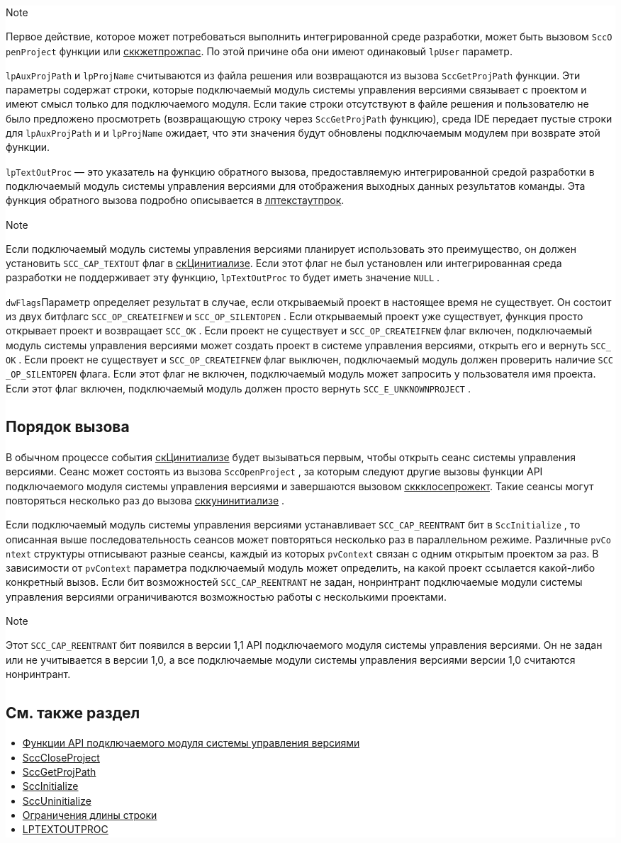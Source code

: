 > [!NOTE]
> Первое действие, которое может потребоваться выполнить интегрированной среде разработки, может быть вызовом `SccOpenProject` функции или [сккжетпрожпас](../extensibility/sccgetprojpath-function.md). По этой причине оба они имеют одинаковый `lpUser` параметр.

 `lpAuxProjPath` и `lpProjName` считываются из файла решения или возвращаются из вызова `SccGetProjPath` функции. Эти параметры содержат строки, которые подключаемый модуль системы управления версиями связывает с проектом и имеют смысл только для подключаемого модуля. Если такие строки отсутствуют в файле решения и пользователю не было предложено просмотреть (возвращающую строку через `SccGetProjPath` функцию), среда IDE передает пустые строки для `lpAuxProjPath` и и `lpProjName` ожидает, что эти значения будут обновлены подключаемым модулем при возврате этой функции.

 `lpTextOutProc` — это указатель на функцию обратного вызова, предоставляемую интегрированной средой разработки в подключаемый модуль системы управления версиями для отображения выходных данных результатов команды. Эта функция обратного вызова подробно описывается в [лптекстаутпрок](../extensibility/lptextoutproc.md).

> [!NOTE]
> Если подключаемый модуль системы управления версиями планирует использовать это преимущество, он должен установить `SCC_CAP_TEXTOUT` флаг в [скЦинитиализе](../extensibility/sccinitialize-function.md). Если этот флаг не был установлен или интегрированная среда разработки не поддерживает эту функцию, `lpTextOutProc` то будет иметь значение `NULL` .

 `dwFlags`Параметр определяет результат в случае, если открываемый проект в настоящее время не существует. Он состоит из двух битфлагс `SCC_OP_CREATEIFNEW` и `SCC_OP_SILENTOPEN` . Если открываемый проект уже существует, функция просто открывает проект и возвращает `SCC_OK` . Если проект не существует и `SCC_OP_CREATEIFNEW` флаг включен, подключаемый модуль системы управления версиями может создать проект в системе управления версиями, открыть его и вернуть `SCC_OK` . Если проект не существует и `SCC_OP_CREATEIFNEW` флаг выключен, подключаемый модуль должен проверить наличие `SCC_OP_SILENTOPEN` флага. Если этот флаг не включен, подключаемый модуль может запросить у пользователя имя проекта. Если этот флаг включен, подключаемый модуль должен просто вернуть `SCC_E_UNKNOWNPROJECT` .

## <a name="calling-order"></a>Порядок вызова
 В обычном процессе события [скЦинитиализе](../extensibility/sccinitialize-function.md) будет вызываться первым, чтобы открыть сеанс системы управления версиями. Сеанс может состоять из вызова `SccOpenProject` , за которым следуют другие вызовы функции API подключаемого модуля системы управления версиями и завершаются вызовом [сккклосепрожект](../extensibility/scccloseproject-function.md). Такие сеансы могут повторяться несколько раз до вызова [сккунинитиализе](../extensibility/sccuninitialize-function.md) .

 Если подключаемый модуль системы управления версиями устанавливает `SCC_CAP_REENTRANT` бит в `SccInitialize` , то описанная выше последовательность сеансов может повторяться несколько раз в параллельном режиме. Различные `pvContext` структуры отписывают разные сеансы, каждый из которых `pvContext` связан с одним открытым проектом за раз. В зависимости от `pvContext` параметра подключаемый модуль может определить, на какой проект ссылается какой-либо конкретный вызов. Если бит возможностей `SCC_CAP_REENTRANT` не задан, нонринтрант подключаемые модули системы управления версиями ограничиваются возможностью работы с несколькими проектами.

> [!NOTE]
> Этот `SCC_CAP_REENTRANT` бит появился в версии 1,1 API подключаемого модуля системы управления версиями. Он не задан или не учитывается в версии 1,0, а все подключаемые модули системы управления версиями версии 1,0 считаются нонринтрант.

## <a name="see-also"></a>См. также раздел
- [Функции API подключаемого модуля системы управления версиями](../extensibility/source-control-plug-in-api-functions.md)
- [SccCloseProject](../extensibility/scccloseproject-function.md)
- [SccGetProjPath](../extensibility/sccgetprojpath-function.md)
- [SccInitialize](../extensibility/sccinitialize-function.md)
- [SccUninitialize](../extensibility/sccuninitialize-function.md)
- [Ограничения длины строки](../extensibility/restrictions-on-string-lengths.md)
- [LPTEXTOUTPROC](../extensibility/lptextoutproc.md)
